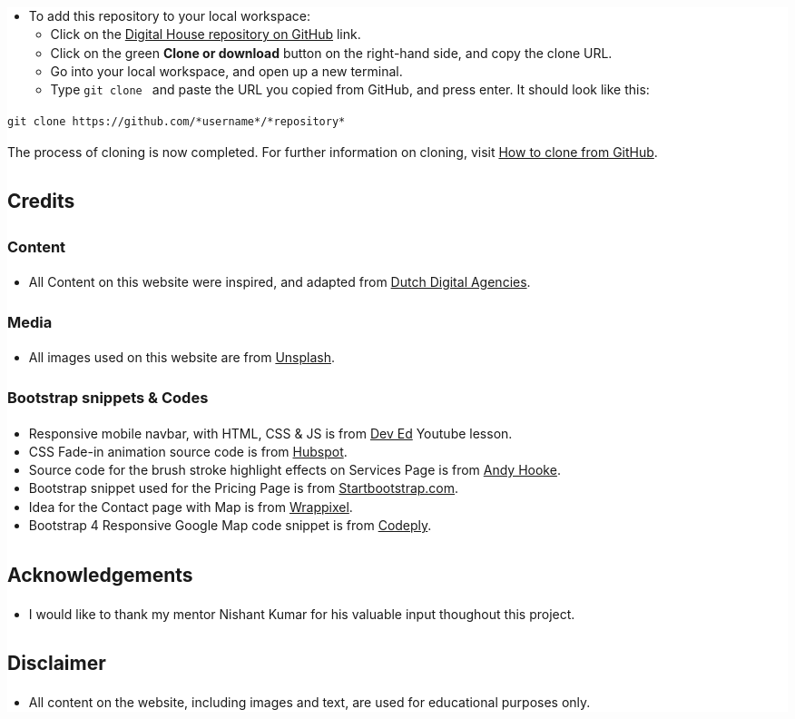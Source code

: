 - To add this repository to your local workspace:
    - Click on the [Digital House repository on GitHub](https://yigitaksoy.github.io/Digital-House/) link.
    - Click on the green **Clone or download** button on the right-hand side, and copy the clone URL.
    - Go into your local workspace, and open up a new terminal. 
    - Type `git clone ` and paste the URL you copied from GitHub, and press enter. It should look like this: 
```console
git clone https://github.com/*username*/*repository*
```
The process of cloning is now completed. For further information on cloning,
 visit [How to clone from GitHub](https://help.github.com/en/articles/cloning-a-repository).



## Credits

### Content
- All Content on this website were inspired, and adapted from [Dutch Digital Agencies](https://dutchdigitalagencies.com/). 

### Media
- All images used on this website are from [Unsplash](https://unsplash.com).

### Bootstrap snippets & Codes
- Responsive mobile navbar, with HTML, CSS & JS is from [Dev Ed](https://youtu.be/gXkqy0b4M5g) Youtube lesson.
- CSS Fade-in animation source code is from [Hubspot](https://blog.hubspot.com/website/css-fade-in).
- Source code for the brush stroke highlight effects on Services Page is from [Andy Hooke](https://www.andyhooke.co.uk/how-to-add-a-paint-stroke-highlight-to-text-using-css-in-divi/).
- Bootstrap snippet used for the Pricing Page is from [Startbootstrap.com](https://startbootstrap.com/snippets/pricing-table).
- Idea for the Contact page with Map is from [Wrappixel](https://snippets.wrappixel.com/contact-form-with-map/).
- Bootstrap 4 Responsive Google Map code snippet is from [Codeply](https://www.codeply.com/p/i4K1zrn6u3).

## Acknowledgements
- I would like to thank my mentor Nishant Kumar for his valuable input thoughout this project. 

## Disclaimer
- All content on the website, including images and text, are used for educational purposes only.